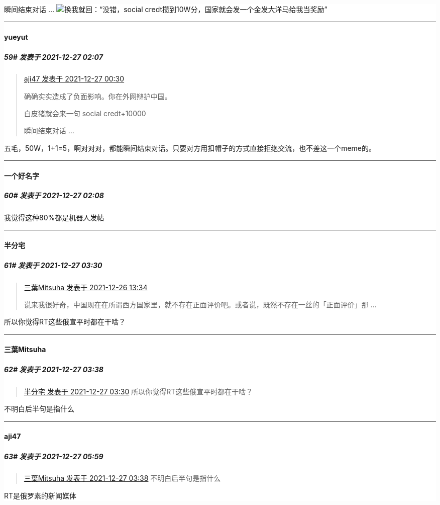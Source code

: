 瞬间结束对话 ...</blockquote>
<img src="https://static.saraba1st.com/image/smiley/face2017/049.png" referrerpolicy="no-referrer">换我就回：“没错，social credt攒到10W分，国家就会发一个金发大洋马给我当奖励”

*****

####  yueyut  
##### 59#       发表于 2021-12-27 02:07

<blockquote><a href="httphttps://bbs.saraba1st.com/2b/forum.php?mod=redirect&amp;goto=findpost&amp;pid=54057270&amp;ptid=2044214" target="_blank">aji47 发表于 2021-12-27 00:30</a>

确确实实造成了负面影响。你在外网辩护中国。

白皮猪就会来一句 social credt+10000

瞬间结束对话 ...</blockquote>
五毛，50W，1+1=5，啊对对对，都能瞬间结束对话。只要对方用扣帽子的方式直接拒绝交流，也不差这一个meme的。

*****

####  一个好名字  
##### 60#       发表于 2021-12-27 02:08

我觉得这种80%都是机器人发帖



*****

####  半分宅  
##### 61#       发表于 2021-12-27 03:30

<blockquote><a href="httphttps://bbs.saraba1st.com/2b/forum.php?mod=redirect&amp;goto=findpost&amp;pid=54057784&amp;ptid=2044214" target="_blank">三葉Mitsuha 发表于 2021-12-26 13:34</a>

说来我很好奇，中国现在在所谓西方国家里，就不存在正面评价吧。或者说，既然不存在一丝的「正面评价」那 ...</blockquote>
所以你觉得RT这些俄宣平时都在干啥？

*****

####  三葉Mitsuha  
##### 62#       发表于 2021-12-27 03:38

<blockquote><a href="httphttps://bbs.saraba1st.com/2b/forum.php?mod=redirect&amp;goto=findpost&amp;pid=54058061&amp;ptid=2044214" target="_blank">半分宅 发表于 2021-12-27 03:30</a>
 所以你觉得RT这些俄宣平时都在干啥？</blockquote>
不明白后半句是指什么

*****

####  aji47  
##### 63#       发表于 2021-12-27 05:59

<blockquote><a href="httphttps://bbs.saraba1st.com/2b/forum.php?mod=redirect&amp;goto=findpost&amp;pid=54058071&amp;ptid=2044214" target="_blank">三葉Mitsuha 发表于 2021-12-27 03:38</a>
不明白后半句是指什么</blockquote>
RT是俄罗素的新闻媒体
